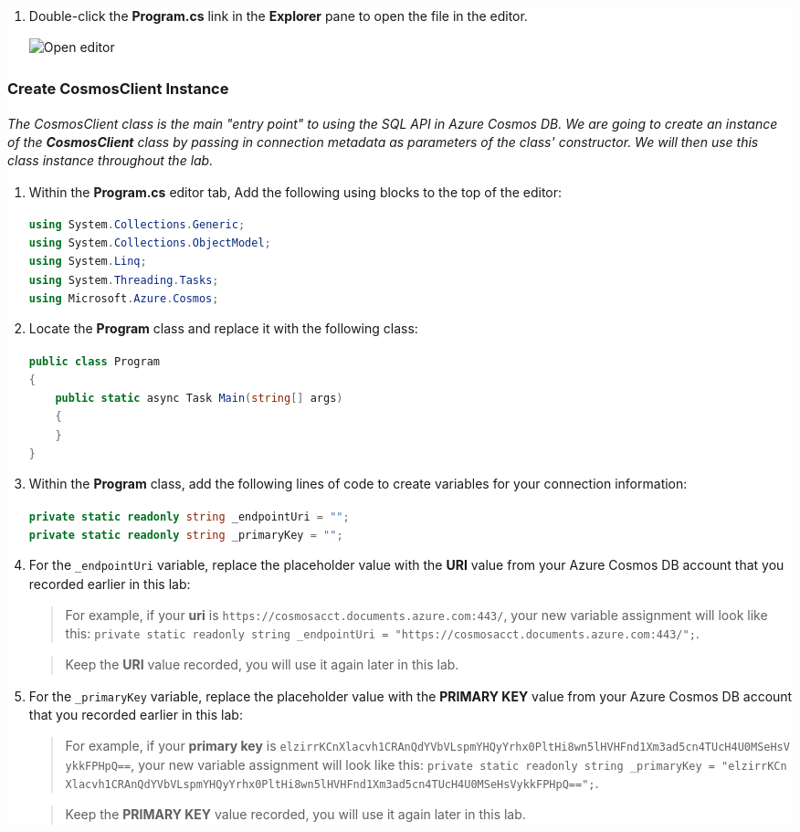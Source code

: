 1. Double-click the **Program.cs** link in the **Explorer** pane to open the file in the editor.

    ![Open editor](../media/02-program_editor.jpg)

### Create CosmosClient Instance

*The CosmosClient class is the main "entry point" to using the SQL API in Azure Cosmos DB. We are going to create an instance of the **CosmosClient** class by passing in connection metadata as parameters of the class' constructor. We will then use this class instance throughout the lab.*

1. Within the **Program.cs** editor tab, Add the following using blocks to the top of the editor:

    ```csharp
    using System.Collections.Generic;
    using System.Collections.ObjectModel;
    using System.Linq;
    using System.Threading.Tasks;
    using Microsoft.Azure.Cosmos;
    ```

1. Locate the **Program** class and replace it with the following class:

    ```csharp
    public class Program
    {
        public static async Task Main(string[] args)
        {         
        }
    }
    ```

1. Within the **Program** class, add the following lines of code to create variables for your connection information:

    ```csharp
    private static readonly string _endpointUri = "";
    private static readonly string _primaryKey = "";
    ```

1. For the ``_endpointUri`` variable, replace the placeholder value with the **URI** value from your Azure Cosmos DB account that you recorded earlier in this lab: 

    > For example, if your **uri** is ``https://cosmosacct.documents.azure.com:443/``, your new variable assignment will look like this: ``private static readonly string _endpointUri = "https://cosmosacct.documents.azure.com:443/";``.

    > Keep the **URI** value recorded, you will use it again later in this lab.

1. For the ``_primaryKey`` variable, replace the placeholder value with the **PRIMARY KEY** value from your Azure Cosmos DB account that you recorded earlier in this lab: 

    > For example, if your **primary key** is ``elzirrKCnXlacvh1CRAnQdYVbVLspmYHQyYrhx0PltHi8wn5lHVHFnd1Xm3ad5cn4TUcH4U0MSeHsVykkFPHpQ==``, your new variable assignment will look like this: ``private static readonly string _primaryKey = "elzirrKCnXlacvh1CRAnQdYVbVLspmYHQyYrhx0PltHi8wn5lHVHFnd1Xm3ad5cn4TUcH4U0MSeHsVykkFPHpQ==";``.

    > Keep the **PRIMARY KEY** value recorded, you will use it again later in this lab.
    